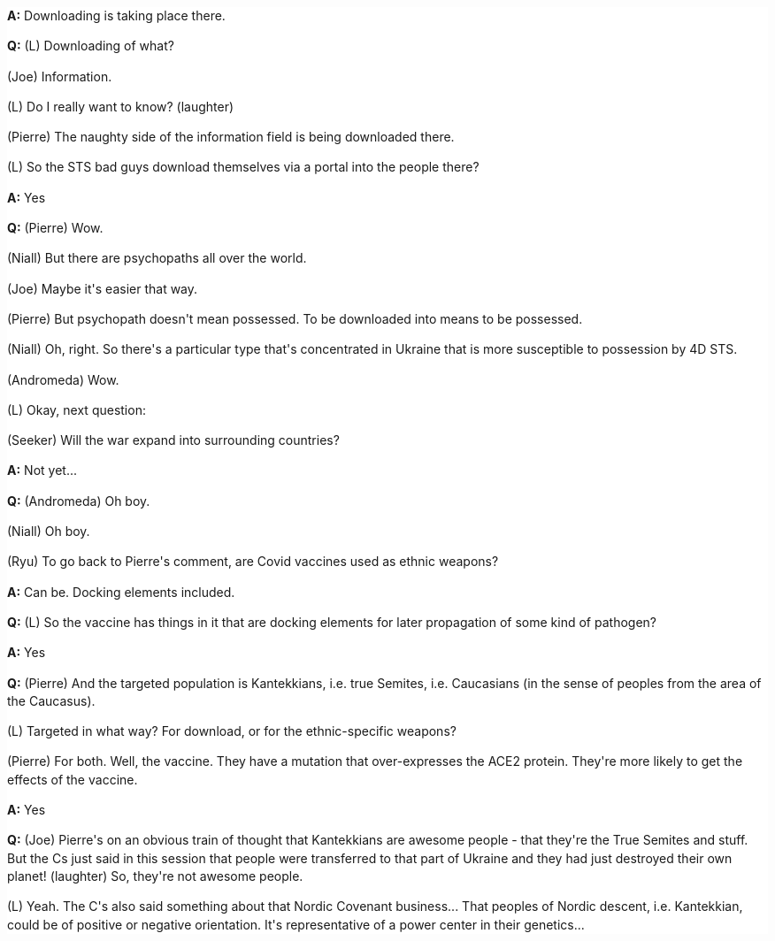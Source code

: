 **A:** Downloading is taking place there.

**Q:** (L) Downloading of what?

(Joe) Information.

(L) Do I really want to know? (laughter)

(Pierre) The naughty side of the information field is being downloaded there.

(L) So the STS bad guys download themselves via a portal into the people there?

**A:** Yes

**Q:** (Pierre) Wow.

(Niall) But there are psychopaths all over the world.

(Joe) Maybe it's easier that way.

(Pierre) But psychopath doesn't mean possessed. To be downloaded into means to be possessed.

(Niall) Oh, right. So there's a particular type that's concentrated in Ukraine that is more susceptible to possession by 4D STS.

(Andromeda) Wow.

(L) Okay, next question:

(Seeker) Will the war expand into surrounding countries?

**A:** Not yet...

**Q:** (Andromeda) Oh boy.

(Niall) Oh boy.

(Ryu) To go back to Pierre's comment, are Covid vaccines used as ethnic weapons?

**A:** Can be. Docking elements included.

**Q:** (L) So the vaccine has things in it that are docking elements for later propagation of some kind of pathogen?

**A:** Yes

**Q:** (Pierre) And the targeted population is Kantekkians, i.e. true Semites, i.e. Caucasians (in the sense of peoples from the area of the Caucasus).

(L) Targeted in what way? For download, or for the ethnic-specific weapons?

(Pierre) For both. Well, the vaccine. They have a mutation that over-expresses the ACE2 protein. They're more likely to get the effects of the vaccine.

**A:** Yes

**Q:** (Joe) Pierre's on an obvious train of thought that Kantekkians are awesome people - that they're the True Semites and stuff. But the Cs just said in this session that people were transferred to that part of Ukraine and they had just destroyed their own planet! (laughter) So, they're not awesome people.

(L) Yeah. The C's also said something about that Nordic Covenant business... That peoples of Nordic descent, i.e. Kantekkian, could be of positive or negative orientation. It's representative of a power center in their genetics...
